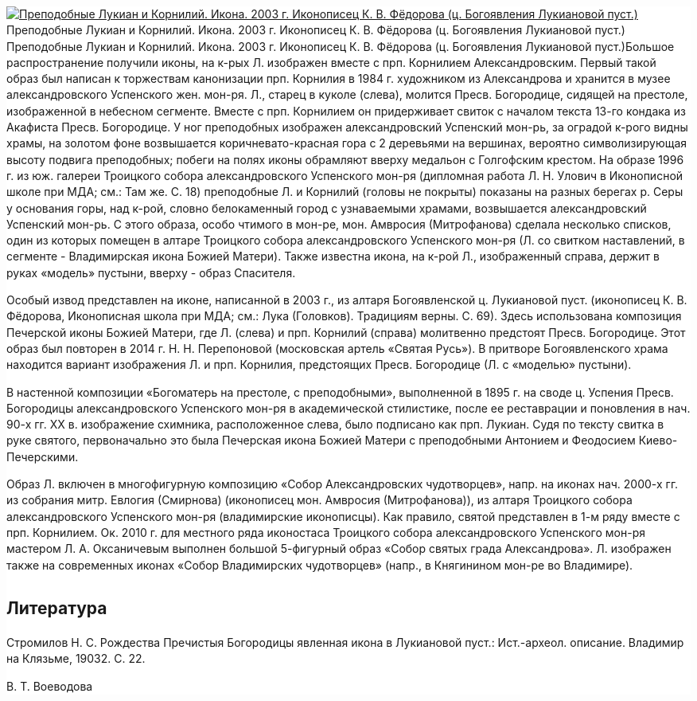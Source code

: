 [![Преподобные Лукиан и Корнилий. Икона. 2003 г. Иконописец К. В. Фёдорова (ц. Богоявления Лукиановой пуст.)](https://pravenc.ru/data/2017/02/28/1236676865/i200.jpg "Кликните для увеличения картинки")](https://pravenc.ru/data/2017/02/28/1236676865/i400.jpg)Преподобные Лукиан и Корнилий. Икона. 2003 г. Иконописец К. В. Фёдорова (ц. Богоявления Лукиановой пуст.)  
Преподобные Лукиан и Корнилий. Икона. 2003 г. Иконописец К. В. Фёдорова (ц. Богоявления Лукиановой пуст.)Большое распространение получили иконы, на к-рых Л. изображен вместе с прп. Корнилием Александровским. Первый такой образ был написан к торжествам канонизации прп. Корнилия в 1984 г. художником из Александрова и хранится в музее александровского Успенского жен. мон-ря. Л., старец в куколе (слева), молится Пресв. Богородице, сидящей на престоле, изображенной в небесном сегменте. Вместе с прп. Корнилием он придерживает свиток с началом текста 13-го кондака из Акафиста Пресв. Богородице. У ног преподобных изображен александровский Успенский мон-рь, за оградой к-рого видны храмы, на золотом фоне возвышается коричневато-красная гора с 2 деревьями на вершинах, вероятно символизирующая высоту подвига преподобных; побеги на полях иконы обрамляют вверху медальон с Голгофским крестом. На образе 1996 г. из юж. галереи Троицкого собора александровского Успенского мон-ря (дипломная работа Л. Н. Улович в Иконописной школе при МДА; см.: Там же. С. 18) преподобные Л. и Корнилий (головы не покрыты) показаны на разных берегах р. Серы у основания горы, над к-рой, словно белокаменный город с узнаваемыми храмами, возвышается александровский Успенский мон-рь. С этого образа, особо чтимого в мон-ре, мон. Амвросия (Митрофанова) сделала несколько списков, один из которых помещен в алтаре Троицкого собора александровского Успенского мон-ря (Л. со свитком наставлений, в сегменте - Владимирская икона Божией Матери). Также известна икона, на к-рой Л., изображенный справа, держит в руках «модель» пустыни, вверху - образ Спасителя.

Особый извод представлен на иконе, написанной в 2003 г., из алтаря Богоявленской ц. Лукиановой пуст. (иконописец К. В. Фёдорова, Иконописная школа при МДА; см.: Лука (Головков). Традициям верны. С. 69). Здесь использована композиция Печерской иконы Божией Матери, где Л. (слева) и прп. Корнилий (справа) молитвенно предстоят Пресв. Богородице. Этот образ был повторен в 2014 г. Н. Н. Перепоновой (московская артель «Святая Русь»). В притворе Богоявленского храма находится вариант изображения Л. и прп. Корнилия, предстоящих Пресв. Богородице (Л. с «моделью» пустыни).

В настенной композиции «Богоматерь на престоле, с преподобными», выполненной в 1895 г. на своде ц. Успения Пресв. Богородицы александровского Успенского мон-ря в академической стилистике, после ее реставрации и поновления в нач. 90-х гг. XX в. изображение схимника, расположенное слева, было подписано как прп. Лукиан. Судя по тексту свитка в руке святого, первоначально это была Печерская икона Божией Матери с преподобными Антонием и Феодосием Киево-Печерскими.

Образ Л. включен в многофигурную композицию «Собор Александровских чудотворцев», напр. на иконах нач. 2000-х гг. из собрания митр. Евлогия (Смирнова) (иконописец мон. Амвросия (Митрофанова)), из алтаря Троицкого собора александровского Успенского мон-ря (владимирские иконописцы). Как правило, святой представлен в 1-м ряду вместе с прп. Корнилием. Ок. 2010 г. для местного ряда иконостаса Троицкого собора александровского Успенского мон-ря мастером Л. А. Оксаничевым выполнен большой 5-фигурный образ «Собор святых града Александрова». Л. изображен также на современных иконах «Собор Владимирских чудотворцев» (напр., в Княгинином мон-ре во Владимире).

## Литература

Стромилов Н. С. Рождества Пречистыя Богородицы явленная икона в Лукиановой пуст.: Ист.-археол. описание. Владимир на Клязьме, 19032. С. 22.

В. Т. Воеводова
